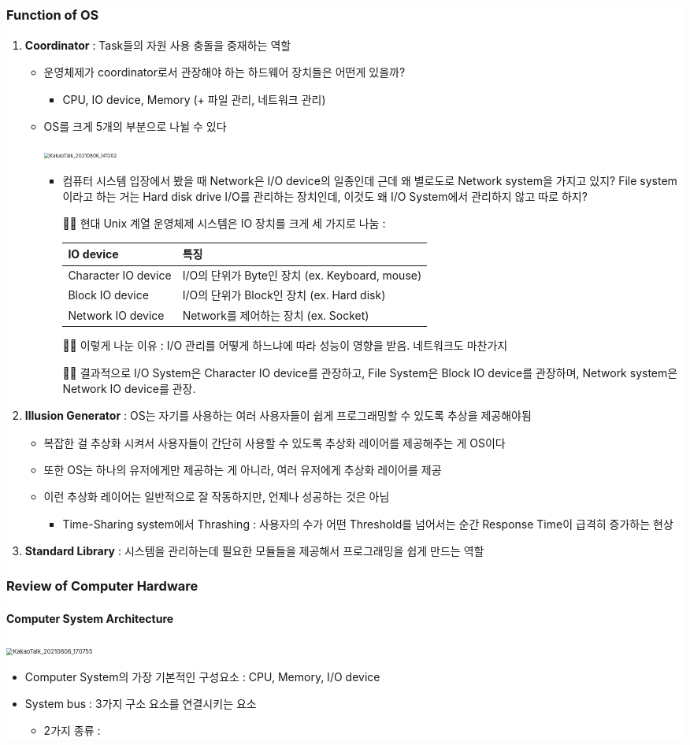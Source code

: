 

### Function of OS

1. **Coordinator** : Task들의 자원 사용 충돌을 중재하는 역할

   - 운영체제가 coordinator로서 관장해야 하는 하드웨어 장치들은 어떤게 있을까?  
     - CPU, IO device, Memory (+ 파일 관리, 네트워크 관리)

   - OS를 크게 5개의 부분으로 나뉠 수 있다

      <img src="/Users/song-giljae/nippleshot.github.io/assets/images/操作系统/pic01/KakaoTalk_20210806_141202.png" alt="KakaoTalk_20210806_141202" style="zoom:45%;" />

     - 컴퓨터 시스템 입장에서 봤을 때 Network은 I/O device의 일종인데 근데 왜 별로도로 Network system을 가지고 있지? File system이라고 하는 거는 Hard disk drive I/O를 관리하는 장치인데, 이것도 왜 I/O System에서 관리하지 않고 따로 하지?

       💁🏻 현대 Unix 계열 운영체제 시스템은 IO 장치를 크게 세 가지로 나눔 :

       | IO device           | 특징                                           |
       | ------------------- | ---------------------------------------------- |
       | Character IO device | I/O의 단위가 Byte인 장치 (ex. Keyboard, mouse) |
       | Block IO device     | I/O의 단위가 Block인 장치 (ex. Hard disk)      |
       | Network IO device   | Network를 제어하는 장치 (ex. Socket)           |

       💁🏻 이렇게 나눈 이유 :  I/O 관리를 어떻게 하느냐에 따라 성능이 영향을 받음. 네트워크도 마찬가지

       💁🏻  결과적으로 I/O System은 Character IO device를 관장하고, File System은 Block IO device를 관장하며, Network system은 Network IO device를 관장. 

       

2. **Illusion Generator** : OS는 자기를 사용하는 여러 사용자들이 쉽게 프로그래밍할 수 있도록 추상을 제공해야됨

   - 복잡한 걸 추상화 시켜서 사용자들이 간단히 사용할 수 있도록 추상화 레이어를 제공해주는 게 OS이다 

   - 또한 OS는 하나의 유저에게만 제공하는 게 아니라, 여러 유저에게 추상화 레이어를 제공

   - 이런 추상화 레이어는 일반적으로 잘 작동하지만, 언제나 성공하는 것은 아님

     - Time-Sharing system에서 Thrashing : 사용자의 수가 어떤 Threshold를 넘어서는 순간 Response Time이 급격히 증가하는 현상

     

3. **Standard Library** : 시스템을 관리하는데 필요한 모듈들을 제공해서 프로그래밍을 쉽게 만드는 역할





### Review of Computer Hardware

#### Computer System Architecture

 <img src="/Users/song-giljae/nippleshot.github.io/assets/images/操作系统/pic01/KakaoTalk_20210806_170755.png" alt="KakaoTalk_20210806_170755" style="zoom:53%;" />

- Computer System의 가장 기본적인 구성요소 : CPU, Memory, I/O device

- System bus : 3가지 구소 요소를 연결시키는 요소  

  - 2가지 종류 :
